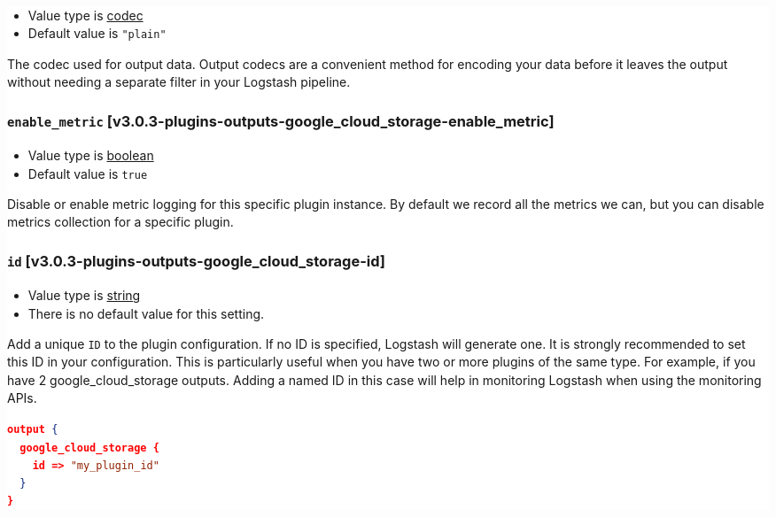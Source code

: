 * Value type is [codec](logstash://reference/configuration-file-structure.md#codec)
* Default value is `"plain"`

The codec used for output data. Output codecs are a convenient method for encoding your data before it leaves the output without needing a separate filter in your Logstash pipeline.


### `enable_metric` [v3.0.3-plugins-outputs-google_cloud_storage-enable_metric]

* Value type is [boolean](logstash://reference/configuration-file-structure.md#boolean)
* Default value is `true`

Disable or enable metric logging for this specific plugin instance. By default we record all the metrics we can, but you can disable metrics collection for a specific plugin.


### `id` [v3.0.3-plugins-outputs-google_cloud_storage-id]

* Value type is [string](logstash://reference/configuration-file-structure.md#string)
* There is no default value for this setting.

Add a unique `ID` to the plugin configuration. If no ID is specified, Logstash will generate one. It is strongly recommended to set this ID in your configuration. This is particularly useful when you have two or more plugins of the same type. For example, if you have 2 google_cloud_storage outputs. Adding a named ID in this case will help in monitoring Logstash when using the monitoring APIs.

```json
output {
  google_cloud_storage {
    id => "my_plugin_id"
  }
}
```



